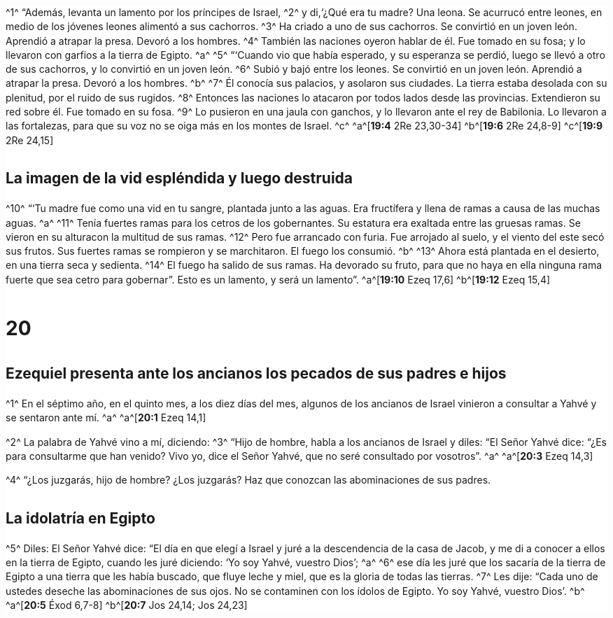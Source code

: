 ^1^ “Además, levanta un lamento por los príncipes de Israel, ^2^ y di,‘¿Qué era tu madre? Una leona. Se acurrucó entre leones, en medio de los jóvenes leones alimentó a sus cachorros. ^3^ Ha criado a uno de sus cachorros. Se convirtió en un joven león. Aprendió a atrapar la presa. Devoró a los hombres. ^4^ También las naciones oyeron hablar de él. Fue tomado en su fosa; y lo llevaron con garfios a la tierra de Egipto. ^a^ ^5^ “‘Cuando vio que había esperado, y su esperanza se perdió, luego se llevó a otro de sus cachorros, y lo convirtió en un joven león. ^6^ Subió y bajó entre los leones. Se convirtió en un joven león. Aprendió a atrapar la presa. Devoró a los hombres. ^b^ ^7^ Él conocía sus palacios, y asolaron sus ciudades. La tierra estaba desolada con su plenitud, por el ruido de sus rugidos. ^8^ Entonces las naciones lo atacaron por todos lados desde las provincias. Extendieron su red sobre él. Fue tomado en su fosa. ^9^ Lo pusieron en una jaula con ganchos, y lo llevaron ante el rey de Babilonia. Lo llevaron a las fortalezas, para que su voz no se oiga más en los montes de Israel. ^c^
^a^[**19:4** 2Re 23,30-34] ^b^[**19:6** 2Re 24,8-9] ^c^[**19:9** 2Re 24,15]

## La imagen de la vid espléndida y luego destruida
 ^10^ “‘Tu madre fue como una vid en tu sangre, plantada junto a las aguas. Era fructífera y llena de ramas a causa de las muchas aguas. ^a^ ^11^ Tenía fuertes ramas para los cetros de los gobernantes. Su estatura era exaltada entre las gruesas ramas. Se vieron en su alturacon la multitud de sus ramas. ^12^ Pero fue arrancado con furia. Fue arrojado al suelo, y el viento del este secó sus frutos. Sus fuertes ramas se rompieron y se marchitaron. El fuego los consumió. ^b^ ^13^ Ahora está plantada en el desierto, en una tierra seca y sedienta. ^14^ El fuego ha salido de sus ramas. Ha devorado su fruto, para que no haya en ella ninguna rama fuerte que sea cetro para gobernar”. Esto es un lamento, y será un lamento”.
^a^[**19:10** Ezeq 17,6] ^b^[**19:12** Ezeq 15,4]

# 20
## Ezequiel presenta ante los ancianos los pecados de sus padres e hijos
^1^ En el séptimo año, en el quinto mes, a los diez días del mes, algunos de los ancianos de Israel vinieron a consultar a Yahvé y se sentaron ante mí. ^a^
^a^[**20:1** Ezeq 14,1]

 ^2^ La palabra de Yahvé vino a mí, diciendo: ^3^ “Hijo de hombre, habla a los ancianos de Israel y diles: “El Señor Yahvé dice: “¿Es para consultarme que han venido? Vivo yo, dice el Señor Yahvé, que no seré consultado por vosotros”. ^a^
^a^[**20:3** Ezeq 14,3]

 ^4^ “¿Los juzgarás, hijo de hombre? ¿Los juzgarás? Haz que conozcan las abominaciones de sus padres.

## La idolatría en Egipto
 ^5^ Diles: El Señor Yahvé dice: “El día en que elegí a Israel y juré a la descendencia de la casa de Jacob, y me di a conocer a ellos en la tierra de Egipto, cuando les juré diciendo: ‘Yo soy Yahvé, vuestro Dios’; ^a^ ^6^ ese día les juré que los sacaría de la tierra de Egipto a una tierra que les había buscado, que fluye leche y miel, que es la gloria de todas las tierras. ^7^ Les dije: “Cada uno de ustedes deseche las abominaciones de sus ojos. No se contaminen con los ídolos de Egipto. Yo soy Yahvé, vuestro Dios’. ^b^
^a^[**20:5** Éxod 6,7-8] ^b^[**20:7** Jos 24,14; Jos 24,23]
